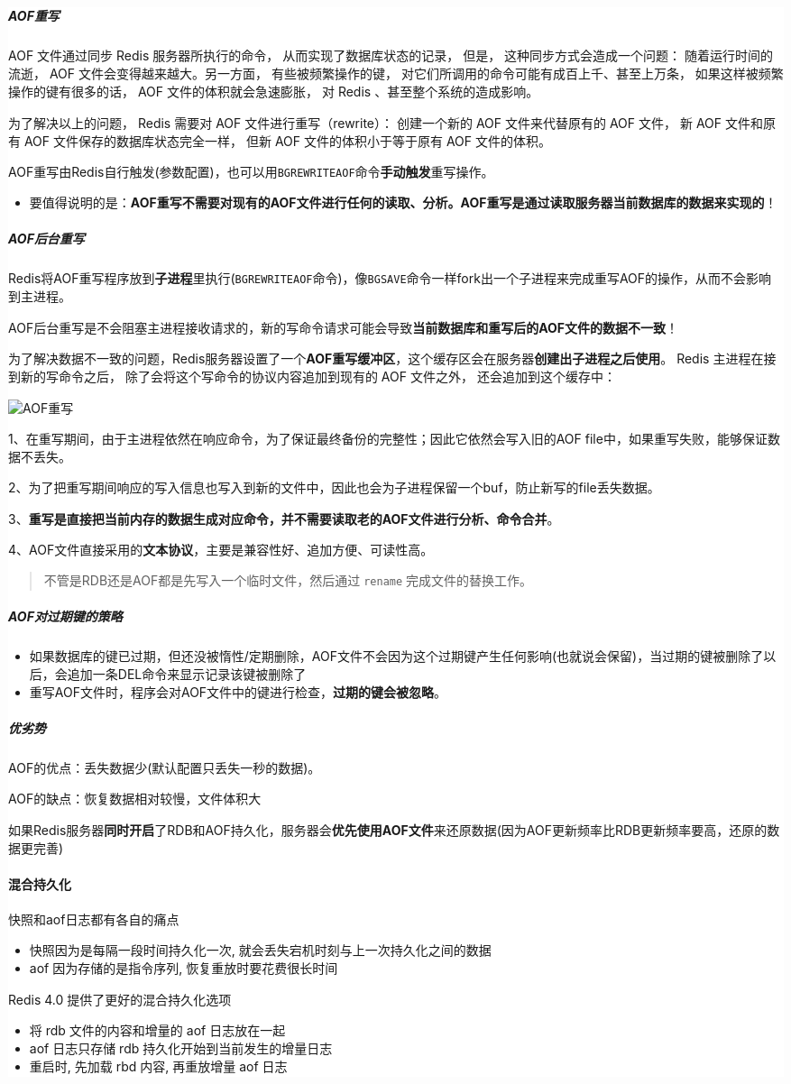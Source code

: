 

##### AOF重写

AOF 文件通过同步 Redis 服务器所执行的命令， 从而实现了数据库状态的记录， 但是， 这种同步方式会造成一个问题： 随着运行时间的流逝， AOF 文件会变得越来越大。另一方面， 有些被频繁操作的键， 对它们所调用的命令可能有成百上千、甚至上万条， 如果这样被频繁操作的键有很多的话， AOF 文件的体积就会急速膨胀， 对 Redis 、甚至整个系统的造成影响。

为了解决以上的问题， Redis 需要对 AOF 文件进行重写（rewrite）： 创建一个新的 AOF 文件来代替原有的 AOF 文件， 新 AOF 文件和原有 AOF 文件保存的数据库状态完全一样， 但新 AOF 文件的体积小于等于原有 AOF 文件的体积。

AOF重写由Redis自行触发(参数配置)，也可以用`BGREWRITEAOF`命令**手动触发**重写操作。

- 要值得说明的是：**AOF重写不需要对现有的AOF文件进行任何的读取、分析。AOF重写是通过读取服务器当前数据库的数据来实现的**！

##### AOF后台重写

Redis将AOF重写程序放到**子进程**里执行(`BGREWRITEAOF`命令)，像`BGSAVE`命令一样fork出一个子进程来完成重写AOF的操作，从而不会影响到主进程。

AOF后台重写是不会阻塞主进程接收请求的，新的写命令请求可能会导致**当前数据库和重写后的AOF文件的数据不一致**！

为了解决数据不一致的问题，Redis服务器设置了一个**AOF重写缓冲区**，这个缓存区会在服务器**创建出子进程之后使用**。 Redis 主进程在接到新的写命令之后， 除了会将这个写命令的协议内容追加到现有的 AOF 文件之外， 还会追加到这个缓存中：

![AOF重写](http://assets.processon.com/chart_image/603d6cde6376896973c97a4b.png)

1、在重写期间，由于主进程依然在响应命令，为了保证最终备份的完整性；因此它依然会写入旧的AOF file中，如果重写失败，能够保证数据不丢失。

2、为了把重写期间响应的写入信息也写入到新的文件中，因此也会为子进程保留一个buf，防止新写的file丢失数据。

3、**重写是直接把当前内存的数据生成对应命令，并不需要读取老的AOF文件进行分析、命令合并**。

4、AOF文件直接采用的**文本协议**，主要是兼容性好、追加方便、可读性高。



> 不管是RDB还是AOF都是先写入一个临时文件，然后通过 `rename` 完成文件的替换工作。

##### AOF对过期键的策略

- 如果数据库的键已过期，但还没被惰性/定期删除，AOF文件不会因为这个过期键产生任何影响(也就说会保留)，当过期的键被删除了以后，会追加一条DEL命令来显示记录该键被删除了
- 重写AOF文件时，程序会对AOF文件中的键进行检查，**过期的键会被忽略**。

##### 优劣势

AOF的优点：丢失数据少(默认配置只丢失一秒的数据)。

AOF的缺点：恢复数据相对较慢，文件体积大

如果Redis服务器**同时开启**了RDB和AOF持久化，服务器会**优先使用AOF文件**来还原数据(因为AOF更新频率比RDB更新频率要高，还原的数据更完善)



#### 混合持久化

快照和aof日志都有各自的痛点

- 快照因为是每隔一段时间持久化一次, 就会丢失宕机时刻与上一次持久化之间的数据
- aof 因为存储的是指令序列, 恢复重放时要花费很长时间

Redis 4.0 提供了更好的混合持久化选项

- 将 rdb 文件的内容和增量的 aof 日志放在一起
- aof 日志只存储 rdb 持久化开始到当前发生的增量日志
- 重启时, 先加载 rbd 内容, 再重放增量 aof 日志
